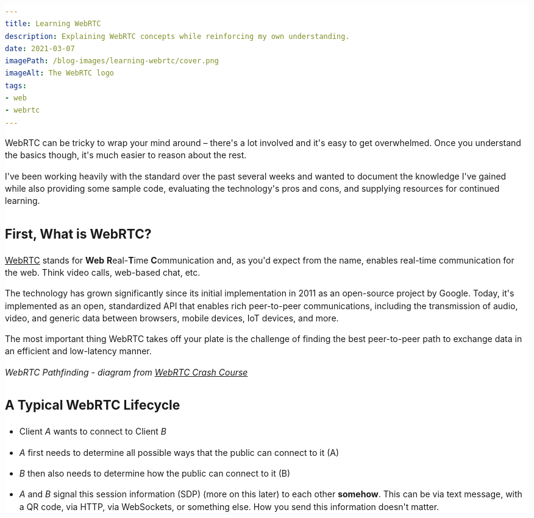 ```yaml
---
title: Learning WebRTC
description: Explaining WebRTC concepts while reinforcing my own understanding.
date: 2021-03-07
imagePath: /blog-images/learning-webrtc/cover.png
imageAlt: The WebRTC logo
tags:
- web
- webrtc
---
```


<script>
	import ResizableImage from '$lib/components/ResizableImage.svelte'
</script>

<ResizableImage src="/blog-images/learning-webrtc/webrtc-logo.png" altText="WebRTC logo" />

WebRTC can be tricky to wrap your mind around – there's a lot involved and it's easy to get overwhelmed. Once you understand the basics though, it's much easier to reason about the rest.

I've been working heavily with the standard over the past several weeks and wanted to document the knowledge I've gained while also providing some sample code, evaluating the technology's pros and cons, and supplying resources for continued learning.

## First, What is WebRTC?

<a href="https://webrtc.org" target="_blank">WebRTC</a> stands for <b>Web</b> <b>R</b>eal-<b>T</b>ime <b>C</b>ommunication and, as you'd expect from the name, enables real-time communication for the web. Think video calls, web-based chat, etc.

The technology has grown significantly since its initial implementation in 2011 as an open-source project by Google. Today, it's implemented as an open, standardized API that enables rich peer-to-peer communications, including the transmission of audio, video, and generic data between browsers, mobile devices, IoT devices, and more.

The most important thing WebRTC takes off your plate is the challenge of finding the best peer-to-peer path to exchange data in an efficient and low-latency manner.

<ResizableImage src="/blog-images/learning-webrtc/webrtc-overview.jpg" altText="WebRTC overview" />

*WebRTC Pathfinding - diagram from <a href="https://www.youtube.com/watch?v=FExZvpVvYxA" target="_blank">WebRTC Crash Course</a>*

## A Typical WebRTC Lifecycle

* Client *A* wants to connect to Client *B*

* *A* first needs to determine all possible ways that the public can connect to it (A)

* *B* then also needs to determine how the public can connect to it (B)

* *A* and *B* signal this session information (SDP) (more on this later) to each other **somehow**. This can be via text message, with a QR code, via HTTP, via WebSockets, or something else. How you send this information doesn't matter.
